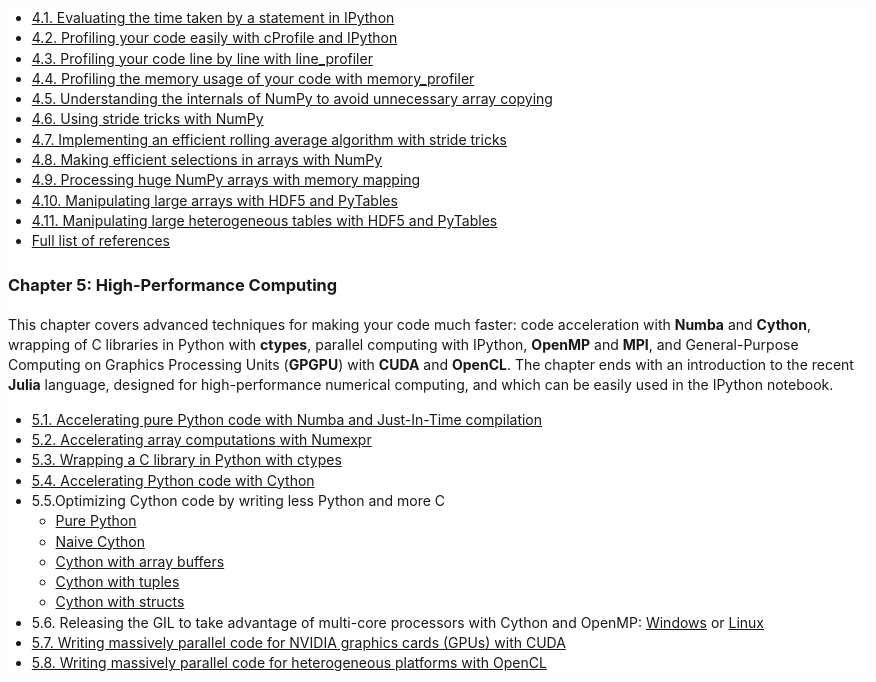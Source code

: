 * [4.1. Evaluating the time taken by a statement in IPython](http://nbviewer.ipython.org/github/ipython-books/cookbook-code/blob/master/notebooks/chapter04_optimization/01_timeit.ipynb)
* [4.2. Profiling your code easily with cProfile and IPython](http://nbviewer.ipython.org/github/ipython-books/cookbook-code/blob/master/notebooks/chapter04_optimization/02_profile.ipynb)
* [4.3. Profiling your code line by line with line_profiler](http://nbviewer.ipython.org/github/ipython-books/cookbook-code/blob/master/notebooks/chapter04_optimization/03_linebyline.ipynb)
* [4.4. Profiling the memory usage of your code with memory_profiler](http://nbviewer.ipython.org/github/ipython-books/cookbook-code/blob/master/notebooks/chapter04_optimization/04_memprof.ipynb)
* [4.5. Understanding the internals of NumPy to avoid unnecessary array copying](http://nbviewer.ipython.org/github/ipython-books/cookbook-code/blob/master/notebooks/chapter04_optimization/05_array_copies.ipynb)
* [4.6. Using stride tricks with NumPy](http://nbviewer.ipython.org/github/ipython-books/cookbook-code/blob/master/notebooks/chapter04_optimization/06_stride_tricks.ipynb)
* [4.7. Implementing an efficient rolling average algorithm with stride tricks](http://nbviewer.ipython.org/github/ipython-books/cookbook-code/blob/master/notebooks/chapter04_optimization/07_rolling_average.ipynb)
* [4.8. Making efficient selections in arrays with NumPy](http://nbviewer.ipython.org/github/ipython-books/cookbook-code/blob/master/notebooks/chapter04_optimization/08_efficient_selections.ipynb)
* [4.9. Processing huge NumPy arrays with memory mapping](http://nbviewer.ipython.org/github/ipython-books/cookbook-code/blob/master/notebooks/chapter04_optimization/09_memmap.ipynb)
* [4.10. Manipulating large arrays with HDF5 and PyTables](http://nbviewer.ipython.org/github/ipython-books/cookbook-code/blob/master/notebooks/chapter04_optimization/10_hdf5_array.ipynb)
* [4.11. Manipulating large heterogeneous tables with HDF5 and PyTables](http://nbviewer.ipython.org/github/ipython-books/cookbook-code/blob/master/notebooks/chapter04_optimization/11_hdf5_table.ipynb)
* [Full list of references](https://github.com/ipython-books/cookbook-code/blob/master/references/chapter04_optimization.md)


### Chapter 5: High-Performance Computing

This chapter covers advanced techniques for making your code much faster: code acceleration with **Numba** and **Cython**, wrapping of C libraries in Python with **ctypes**, parallel computing with IPython, **OpenMP** and **MPI**, and General-Purpose Computing on Graphics Processing Units (**GPGPU**) with **CUDA** and **OpenCL**. The chapter ends with an introduction to the recent **Julia** language, designed for high-performance numerical computing, and which can be easily used in the IPython notebook.

* [5.1. Accelerating pure Python code with Numba and Just-In-Time compilation](http://nbviewer.ipython.org/github/ipython-books/cookbook-code/blob/master/notebooks/chapter05_hpc/01_numba.ipynb)
* [5.2. Accelerating array computations with Numexpr](http://nbviewer.ipython.org/github/ipython-books/cookbook-code/blob/master/notebooks/chapter05_hpc/02_numexpr.ipynb)
* [5.3. Wrapping a C library in Python with ctypes](http://nbviewer.ipython.org/github/ipython-books/cookbook-code/blob/master/notebooks/chapter05_hpc/03_ctypes.ipynb)
* [5.4. Accelerating Python code with Cython](http://nbviewer.ipython.org/github/ipython-books/cookbook-code/blob/master/notebooks/chapter05_hpc/04_cython.ipynb)
* 5.5.Optimizing Cython code by writing less Python and more C
    * [Pure Python](http://nbviewer.ipython.org/github/ipython-books/cookbook-code/blob/master/notebooks/chapter05_hpc/05_ray_1.ipynb)
    * [Naive Cython](http://nbviewer.ipython.org/github/ipython-books/cookbook-code/blob/master/notebooks/chapter05_hpc/05_ray_2.ipynb)
    * [Cython with array buffers](http://nbviewer.ipython.org/github/ipython-books/cookbook-code/blob/master/notebooks/chapter05_hpc/05_ray_3.ipynb)
    * [Cython with tuples](http://nbviewer.ipython.org/github/ipython-books/cookbook-code/blob/master/notebooks/chapter05_hpc/05_ray_4.ipynb)
    * [Cython with structs](http://nbviewer.ipython.org/github/ipython-books/cookbook-code/blob/master/notebooks/chapter05_hpc/05_ray_5.ipynb)
* 5.6. Releasing the GIL to take advantage of multi-core processors with Cython and OpenMP: [Windows](http://nbviewer.ipython.org/github/ipython-books/cookbook-code/blob/master/notebooks/chapter05_hpc/06_openmp_windows.ipynb) or [Linux](http://nbviewer.ipython.org/github/ipython-books/cookbook-code/blob/master/notebooks/chapter05_hpc/06_openmp_linux.ipynb)
* [5.7. Writing massively parallel code for NVIDIA graphics cards (GPUs) with CUDA](http://nbviewer.ipython.org/github/ipython-books/cookbook-code/blob/master/notebooks/chapter05_hpc/07_cuda.ipynb)
* [5.8. Writing massively parallel code for heterogeneous platforms with OpenCL](http://nbviewer.ipython.org/github/ipython-books/cookbook-code/blob/master/notebooks/chapter05_hpc/08_opencl.ipynb)